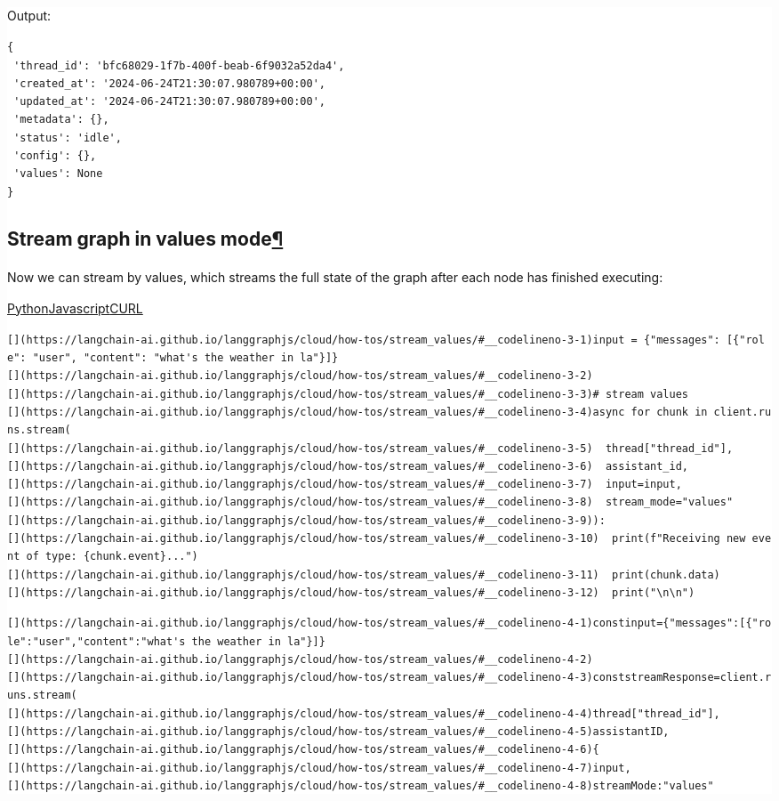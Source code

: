 
Output:

```
{
 'thread_id': 'bfc68029-1f7b-400f-beab-6f9032a52da4',
 'created_at': '2024-06-24T21:30:07.980789+00:00',
 'updated_at': '2024-06-24T21:30:07.980789+00:00',
 'metadata': {},
 'status': 'idle',
 'config': {},
 'values': None
}

```


## Stream graph in values mode[¶](https://langchain-ai.github.io/langgraphjs/cloud/how-tos/stream_values/#stream-graph-in-values-mode "Permanent link")

Now we can stream by values, which streams the full state of the graph after each node has finished executing:

[Python](#__tabbed_2_1)[Javascript](#__tabbed_2_2)[CURL](#__tabbed_2_3)

```
[](https://langchain-ai.github.io/langgraphjs/cloud/how-tos/stream_values/#__codelineno-3-1)input = {"messages": [{"role": "user", "content": "what's the weather in la"}]}
[](https://langchain-ai.github.io/langgraphjs/cloud/how-tos/stream_values/#__codelineno-3-2)
[](https://langchain-ai.github.io/langgraphjs/cloud/how-tos/stream_values/#__codelineno-3-3)# stream values
[](https://langchain-ai.github.io/langgraphjs/cloud/how-tos/stream_values/#__codelineno-3-4)async for chunk in client.runs.stream(
[](https://langchain-ai.github.io/langgraphjs/cloud/how-tos/stream_values/#__codelineno-3-5)  thread["thread_id"],
[](https://langchain-ai.github.io/langgraphjs/cloud/how-tos/stream_values/#__codelineno-3-6)  assistant_id, 
[](https://langchain-ai.github.io/langgraphjs/cloud/how-tos/stream_values/#__codelineno-3-7)  input=input,
[](https://langchain-ai.github.io/langgraphjs/cloud/how-tos/stream_values/#__codelineno-3-8)  stream_mode="values"
[](https://langchain-ai.github.io/langgraphjs/cloud/how-tos/stream_values/#__codelineno-3-9)):
[](https://langchain-ai.github.io/langgraphjs/cloud/how-tos/stream_values/#__codelineno-3-10)  print(f"Receiving new event of type: {chunk.event}...")
[](https://langchain-ai.github.io/langgraphjs/cloud/how-tos/stream_values/#__codelineno-3-11)  print(chunk.data)
[](https://langchain-ai.github.io/langgraphjs/cloud/how-tos/stream_values/#__codelineno-3-12)  print("\n\n")

```


```
[](https://langchain-ai.github.io/langgraphjs/cloud/how-tos/stream_values/#__codelineno-4-1)constinput={"messages":[{"role":"user","content":"what's the weather in la"}]}
[](https://langchain-ai.github.io/langgraphjs/cloud/how-tos/stream_values/#__codelineno-4-2)
[](https://langchain-ai.github.io/langgraphjs/cloud/how-tos/stream_values/#__codelineno-4-3)conststreamResponse=client.runs.stream(
[](https://langchain-ai.github.io/langgraphjs/cloud/how-tos/stream_values/#__codelineno-4-4)thread["thread_id"],
[](https://langchain-ai.github.io/langgraphjs/cloud/how-tos/stream_values/#__codelineno-4-5)assistantID,
[](https://langchain-ai.github.io/langgraphjs/cloud/how-tos/stream_values/#__codelineno-4-6){
[](https://langchain-ai.github.io/langgraphjs/cloud/how-tos/stream_values/#__codelineno-4-7)input,
[](https://langchain-ai.github.io/langgraphjs/cloud/how-tos/stream_values/#__codelineno-4-8)streamMode:"values"
```